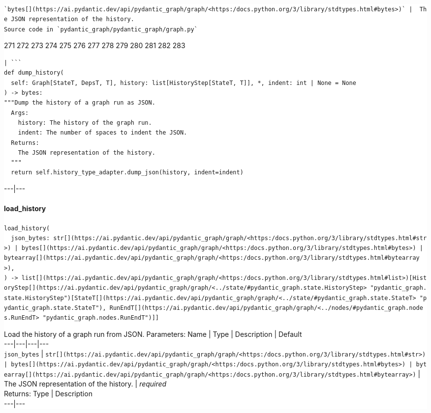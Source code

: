 ```
`bytes[](https://ai.pydantic.dev/api/pydantic_graph/graph/<https:/docs.python.org/3/library/stdtypes.html#bytes>)` |  The JSON representation of the history.  
Source code in `pydantic_graph/pydantic_graph/graph.py`
```
271
272
273
274
275
276
277
278
279
280
281
282
283
```
| ```
def dump_history(
  self: Graph[StateT, DepsT, T], history: list[HistoryStep[StateT, T]], *, indent: int | None = None
) -> bytes:
"""Dump the history of a graph run as JSON.
  Args:
    history: The history of the graph run.
    indent: The number of spaces to indent the JSON.
  Returns:
    The JSON representation of the history.
  """
  return self.history_type_adapter.dump_json(history, indent=indent)

```
  
---|---  
####  load_history
```
load_history(
  json_bytes: str[](https://ai.pydantic.dev/api/pydantic_graph/graph/<https:/docs.python.org/3/library/stdtypes.html#str>) | bytes[](https://ai.pydantic.dev/api/pydantic_graph/graph/<https:/docs.python.org/3/library/stdtypes.html#bytes>) | bytearray[](https://ai.pydantic.dev/api/pydantic_graph/graph/<https:/docs.python.org/3/library/stdtypes.html#bytearray>),
) -> list[](https://ai.pydantic.dev/api/pydantic_graph/graph/<https:/docs.python.org/3/library/stdtypes.html#list>)[HistoryStep[](https://ai.pydantic.dev/api/pydantic_graph/graph/<../state/#pydantic_graph.state.HistoryStep> "pydantic_graph.state.HistoryStep")[StateT[](https://ai.pydantic.dev/api/pydantic_graph/graph/<../state/#pydantic_graph.state.StateT> "pydantic_graph.state.StateT"), RunEndT[](https://ai.pydantic.dev/api/pydantic_graph/graph/<../nodes/#pydantic_graph.nodes.RunEndT> "pydantic_graph.nodes.RunEndT")]]

```

Load the history of a graph run from JSON.
Parameters:
Name | Type | Description | Default  
---|---|---|---  
`json_bytes` |  `str[](https://ai.pydantic.dev/api/pydantic_graph/graph/<https:/docs.python.org/3/library/stdtypes.html#str>) | bytes[](https://ai.pydantic.dev/api/pydantic_graph/graph/<https:/docs.python.org/3/library/stdtypes.html#bytes>) | bytearray[](https://ai.pydantic.dev/api/pydantic_graph/graph/<https:/docs.python.org/3/library/stdtypes.html#bytearray>)` |  The JSON representation of the history. |  _required_  
Returns:
Type | Description  
---|---  